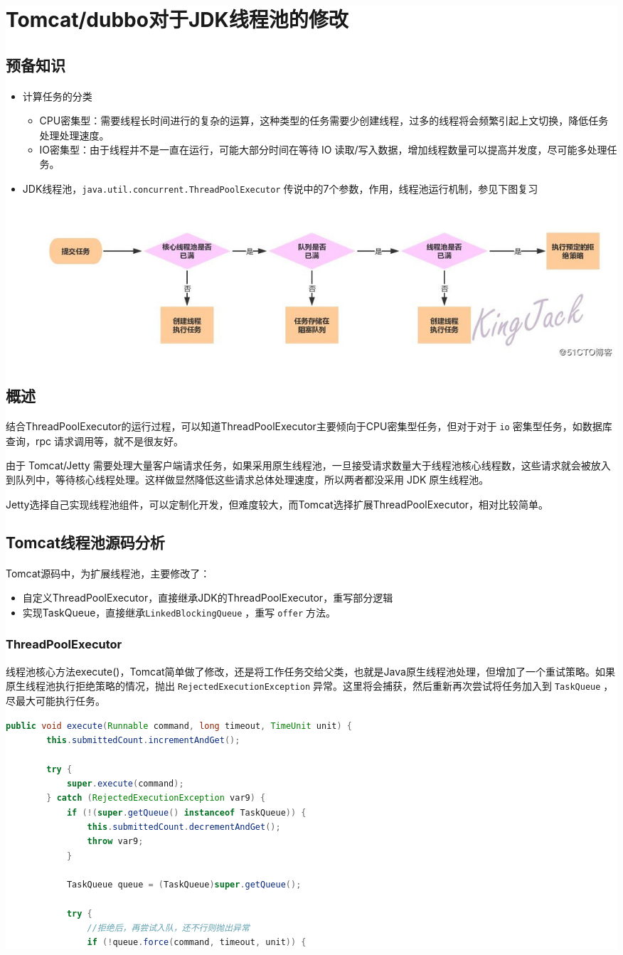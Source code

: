 # Tomcat/dubbo对于JDK线程池的修改

## 预备知识

- 计算任务的分类

  - CPU密集型：需要线程长时间进行的复杂的运算，这种类型的任务需要少创建线程，过多的线程将会频繁引起上文切换，降低任务处理处理速度。
  - IO密集型：由于线程并不是一直在运行，可能大部分时间在等待 IO 读取/写入数据，增加线程数量可以提高并发度，尽可能多处理任务。

- JDK线程池，`java.util.concurrent.ThreadPoolExecutor` 传说中的7个参数，作用，线程池运行机制，参见下图复习

  ![](images/Java线程池运行机制.jpg)



## 概述 

结合ThreadPoolExecutor的运行过程，可以知道ThreadPoolExecutor主要倾向于CPU密集型任务，但对于对于 `io` 密集型任务，如数据库查询，rpc 请求调用等，就不是很友好。

由于 Tomcat/Jetty 需要处理大量客户端请求任务，如果采用原生线程池，一旦接受请求数量大于线程池核心线程数，这些请求就会被放入到队列中，等待核心线程处理。这样做显然降低这些请求总体处理速度，所以两者都没采用 JDK 原生线程池。

Jetty选择自己实现线程池组件，可以定制化开发，但难度较大，而Tomcat选择扩展ThreadPoolExecutor，相对比较简单。

## Tomcat线程池源码分析  

Tomcat源码中，为扩展线程池，主要修改了：

- 自定义ThreadPoolExecutor，直接继承JDK的ThreadPoolExecutor，重写部分逻辑
- 实现TaskQueue，直接继承`LinkedBlockingQueue` ，重写 `offer` 方法。

### ThreadPoolExecutor

线程池核心方法execute()，Tomcat简单做了修改，还是将工作任务交给父类，也就是Java原生线程池处理，但增加了一个重试策略。如果原生线程池执行拒绝策略的情况，抛出 `RejectedExecutionException` 异常。这里将会捕获，然后重新再次尝试将任务加入到 `TaskQueue` ，尽最大可能执行任务。

```java
public void execute(Runnable command, long timeout, TimeUnit unit) {
        this.submittedCount.incrementAndGet();

        try {
            super.execute(command);
        } catch (RejectedExecutionException var9) {
            if (!(super.getQueue() instanceof TaskQueue)) {
                this.submittedCount.decrementAndGet();
                throw var9;
            }

            TaskQueue queue = (TaskQueue)super.getQueue();

            try {
                //拒绝后，再尝试入队，还不行则抛出异常
                if (!queue.force(command, timeout, unit)) {
```